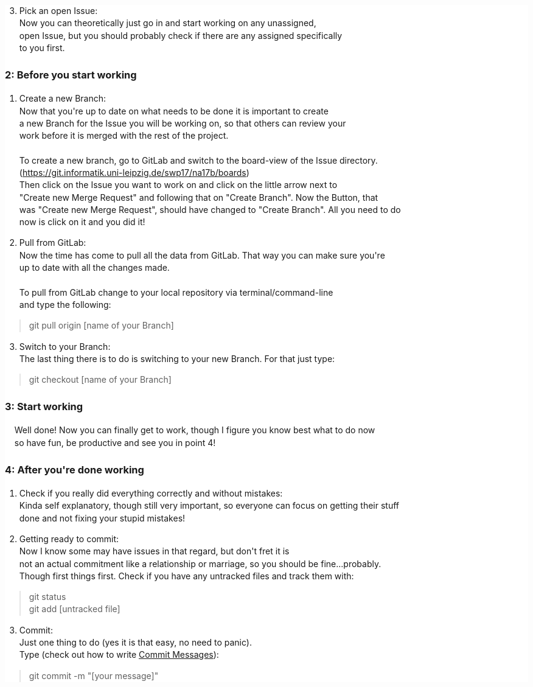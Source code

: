 3. Pick an open Issue:  
Now you can theoretically just go in and start working on any unassigned,   
open Issue, but you should probably check if there are any assigned specifically  
to you first.

### <a name="Before"></a> 2: Before you start working 

1. Create a new Branch:  
Now that you're up to date on what needs to be done it is important to create  
a new Branch for the Issue you will be working on, so that others can review your  
work before it is merged with the rest of the project.  
&nbsp;  
To create a new branch, go to GitLab and switch to the board-view of the Issue directory.  
(<https://git.informatik.uni-leipzig.de/swp17/na17b/boards>)  
Then click on the Issue you want to work on and click on the little arrow next to  
"Create new Merge Request" and following that on "Create Branch". Now the Button, that  
was "Create new Merge Request", should have changed to "Create Branch". All you need to do  
now is click on it and you did it!  

2. Pull from GitLab:  
Now the time has come to pull all the data from GitLab. That way you can make sure you're  
up to date with all the changes made.  
&nbsp;  
To pull from GitLab change to your local repository via terminal/command-line  
and type the following:  
> git pull origin [name of your Branch]  

3. Switch to your Branch:  
The last thing there is to do is switching to your new Branch.
For that just type:
> git checkout [name of your Branch]



### <a name="Working"></a> 3: Start working 

&nbsp;&nbsp;&nbsp;&nbsp;Well done! Now you can finally get to work, though I figure you know best what to do now  
&nbsp;&nbsp;&nbsp;&nbsp;so have fun, be productive and see you in point 4!

### <a name="After"></a> 4: After you're done working 

1. Check if you really did everything correctly and without mistakes:  
Kinda self explanatory, though still very important, so everyone can focus on getting their stuff  
done and not fixing your stupid mistakes!

2. Getting ready to commit:  
Now I know some may have issues in that regard, but don't fret it is  
not an actual commitment like a relationship or marriage, so you should be fine...probably.  
Though first things first. Check if you have any untracked files and track them with:  
> git status  
> git add [untracked file]

3. Commit:  
Just one thing to do (yes it is that easy, no need to panic).  
Type (check out how to write [Commit Messages](#commit-messages)):  
> git commit -m "[your message]"

